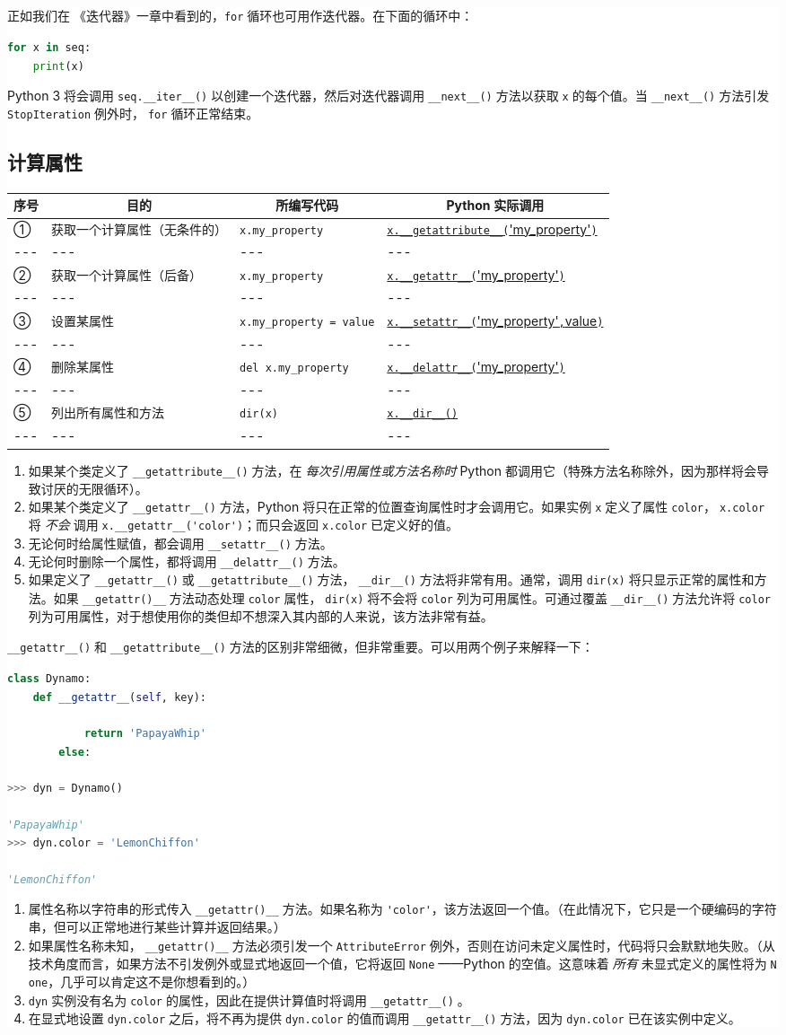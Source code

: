 正如我们在 《迭代器》一章中看到的，`for` 循环也可用作迭代器。在下面的循环中：

```py
for x in seq:
    print(x) 
```

Python 3 将会调用 `seq.__iter__()` 以创建一个迭代器，然后对迭代器调用 `__next__()` 方法以获取 `x` 的每个值。当 `__next__()` 方法引发 `StopIteration` 例外时， `for` 循环正常结束。

## 计算属性

| 序号 | 目的 | 所编写代码 | Python 实际调用 |
| --- | --- | --- | --- |
| ① | 获取一个计算属性（无条件的） | `x.my_property` | [`x.__getattribute__(`'my_property'`)`](http://www.python.org/doc/3.1/reference/datamodel.html#object.__getattribute__) |
| --- | --- | --- | --- |
| ② | 获取一个计算属性（后备） | `x.my_property` | [`x.__getattr__(`'my_property'`)`](http://www.python.org/doc/3.1/reference/datamodel.html#object.__getattr__) |
| --- | --- | --- | --- |
| ③ | 设置某属性 | `x.my_property = value` | [`x.__setattr__(`'my_property'`,`value`)`](http://www.python.org/doc/3.1/reference/datamodel.html#object.__setattr__) |
| --- | --- | --- | --- |
| ④ | 删除某属性 | `del x.my_property` | [`x.__delattr__(`'my_property'`)`](http://www.python.org/doc/3.1/reference/datamodel.html#object.__delattr__) |
| --- | --- | --- | --- |
| ⑤ | 列出所有属性和方法 | `dir(x)` | [`x.__dir__()`](http://www.python.org/doc/3.1/reference/datamodel.html#object.__dir__) |
| --- | --- | --- | --- |

1.  如果某个类定义了 `__getattribute__()` 方法，在 *每次引用属性或方法名称时* Python 都调用它（特殊方法名称除外，因为那样将会导致讨厌的无限循环）。
2.  如果某个类定义了 `__getattr__()` 方法，Python 将只在正常的位置查询属性时才会调用它。如果实例 `x` 定义了属性 `color`， `x.color` 将 *不会* 调用 `x.__getattr__('color')`；而只会返回 `x.color` 已定义好的值。
3.  无论何时给属性赋值，都会调用 `__setattr__()` 方法。
4.  无论何时删除一个属性，都将调用 `__delattr__()` 方法。
5.  如果定义了 `__getattr__()` 或 `__getattribute__()` 方法， `__dir__()` 方法将非常有用。通常，调用 `dir(x)` 将只显示正常的属性和方法。如果 `__getattr()__` 方法动态处理 `color` 属性， `dir(x)` 将不会将 `color` 列为可用属性。可通过覆盖 `__dir__()` 方法允许将 `color` 列为可用属性，对于想使用你的类但却不想深入其内部的人来说，该方法非常有益。

`__getattr__()` 和 `__getattribute__()` 方法的区别非常细微，但非常重要。可以用两个例子来解释一下：

```py
class Dynamo:
    def __getattr__(self, key):

            return 'PapayaWhip'
        else:

>>> dyn = Dynamo()

'PapayaWhip'
>>> dyn.color = 'LemonChiffon'

'LemonChiffon' 
```

1.  属性名称以字符串的形式传入 `__getattr()__` 方法。如果名称为 `'color'`，该方法返回一个值。（在此情况下，它只是一个硬编码的字符串，但可以正常地进行某些计算并返回结果。）
2.  如果属性名称未知， `__getattr()__` 方法必须引发一个 `AttributeError` 例外，否则在访问未定义属性时，代码将只会默默地失败。（从技术角度而言，如果方法不引发例外或显式地返回一个值，它将返回 `None` ——Python 的空值。这意味着 *所有* 未显式定义的属性将为 `None`，几乎可以肯定这不是你想看到的。）
3.  `dyn` 实例没有名为 `color` 的属性，因此在提供计算值时将调用 `__getattr__()` 。
4.  在显式地设置 `dyn.color` 之后，将不再为提供 `dyn.color` 的值而调用 `__getattr__()` 方法，因为 `dyn.color` 已在该实例中定义。
